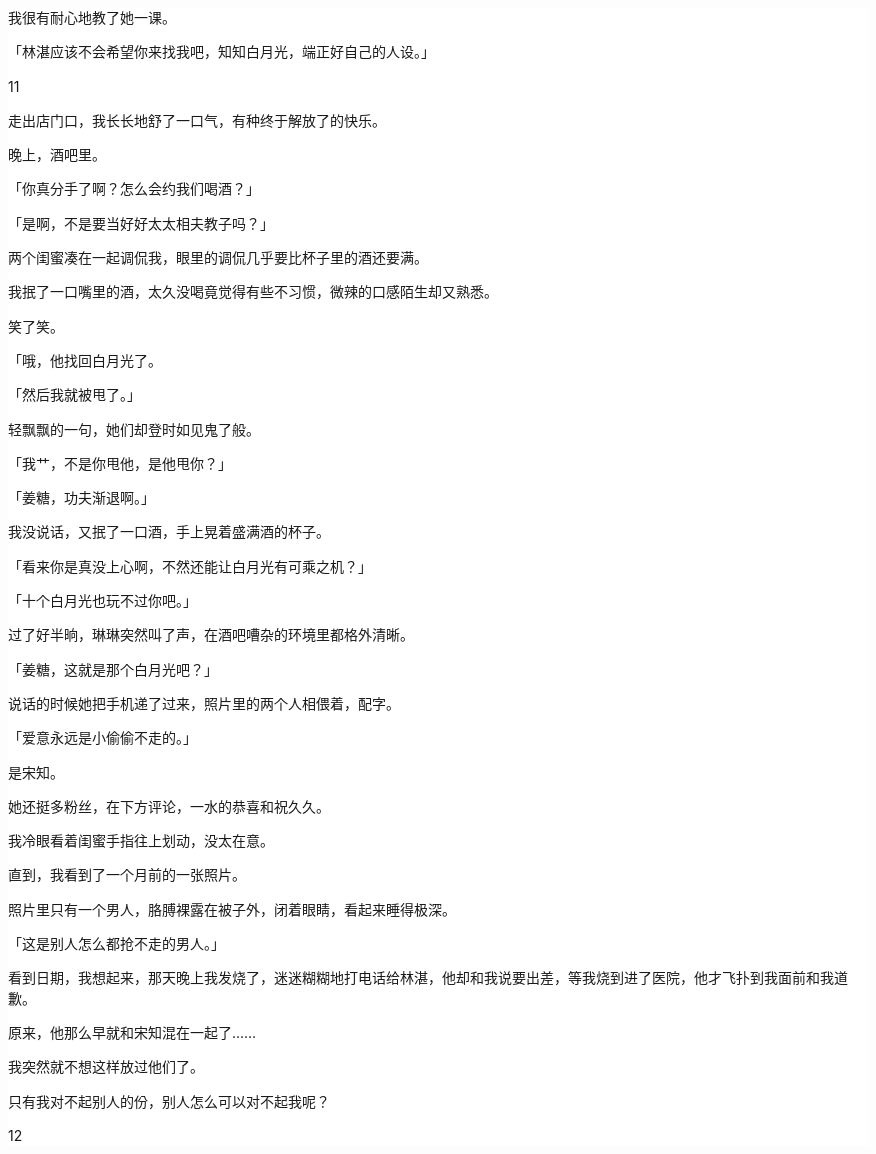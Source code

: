 我很有耐心地教了她一课。

「林湛应该不会希望你来找我吧，知知白月光，端正好自己的人设。」

11

走出店门口，我长长地舒了一口气，有种终于解放了的快乐。

晚上，酒吧里。

「你真分手了啊？怎么会约我们喝酒？」

「是啊，不是要当好好太太相夫教子吗？」

两个闺蜜凑在一起调侃我，眼里的调侃几乎要比杯子里的酒还要满。

我抿了一口嘴里的酒，太久没喝竟觉得有些不习惯，微辣的口感陌生却又熟悉。

笑了笑。

「哦，他找回白月光了。

「然后我就被甩了。」

轻飘飘的一句，她们却登时如见鬼了般。

「我艹，不是你甩他，是他甩你？」

「姜糖，功夫渐退啊。」

我没说话，又抿了一口酒，手上晃着盛满酒的杯子。

「看来你是真没上心啊，不然还能让白月光有可乘之机？」

「十个白月光也玩不过你吧。」

过了好半晌，琳琳突然叫了声，在酒吧嘈杂的环境里都格外清晰。

「姜糖，这就是那个白月光吧？」

说话的时候她把手机递了过来，照片里的两个人相偎着，配字。

「爱意永远是小偷偷不走的。」

是宋知。

她还挺多粉丝，在下方评论，一水的恭喜和祝久久。

我冷眼看着闺蜜手指往上划动，没太在意。

直到，我看到了一个月前的一张照片。

照片里只有一个男人，胳膊裸露在被子外，闭着眼睛，看起来睡得极深。

「这是别人怎么都抢不走的男人。」

看到日期，我想起来，那天晚上我发烧了，迷迷糊糊地打电话给林湛，他却和我说要出差，等我烧到进了医院，他才飞扑到我面前和我道歉。

原来，他那么早就和宋知混在一起了……

我突然就不想这样放过他们了。

只有我对不起别人的份，别人怎么可以对不起我呢？

12
